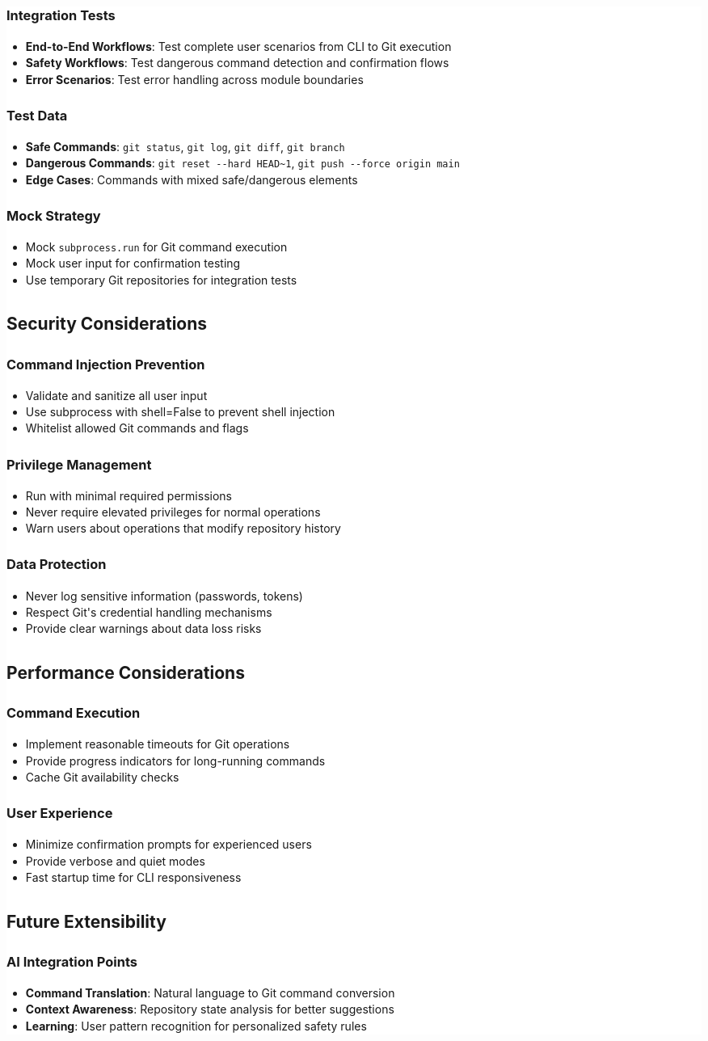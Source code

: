 ### Integration Tests
- **End-to-End Workflows**: Test complete user scenarios from CLI to Git execution
- **Safety Workflows**: Test dangerous command detection and confirmation flows
- **Error Scenarios**: Test error handling across module boundaries

### Test Data
- **Safe Commands**: `git status`, `git log`, `git diff`, `git branch`
- **Dangerous Commands**: `git reset --hard HEAD~1`, `git push --force origin main`
- **Edge Cases**: Commands with mixed safe/dangerous elements

### Mock Strategy
- Mock `subprocess.run` for Git command execution
- Mock user input for confirmation testing
- Use temporary Git repositories for integration tests

## Security Considerations

### Command Injection Prevention
- Validate and sanitize all user input
- Use subprocess with shell=False to prevent shell injection
- Whitelist allowed Git commands and flags

### Privilege Management
- Run with minimal required permissions
- Never require elevated privileges for normal operations
- Warn users about operations that modify repository history

### Data Protection
- Never log sensitive information (passwords, tokens)
- Respect Git's credential handling mechanisms
- Provide clear warnings about data loss risks

## Performance Considerations

### Command Execution
- Implement reasonable timeouts for Git operations
- Provide progress indicators for long-running commands
- Cache Git availability checks

### User Experience
- Minimize confirmation prompts for experienced users
- Provide verbose and quiet modes
- Fast startup time for CLI responsiveness

## Future Extensibility

### AI Integration Points
- **Command Translation**: Natural language to Git command conversion
- **Context Awareness**: Repository state analysis for better suggestions
- **Learning**: User pattern recognition for personalized safety rules
